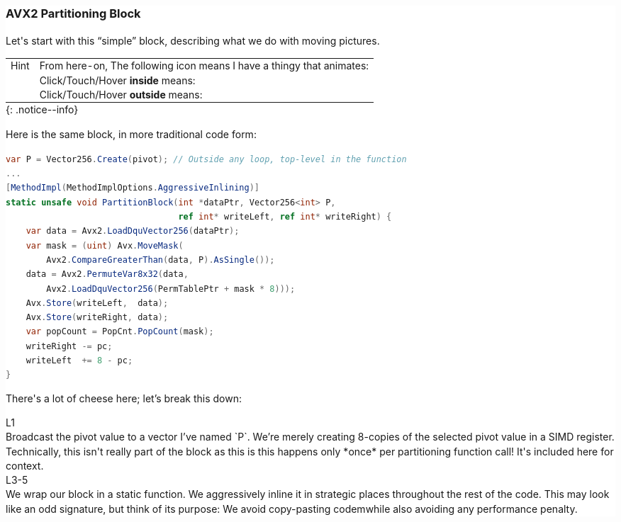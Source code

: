 ### AVX2 Partitioning Block

Let's start with this “simple” block, describing what we do with moving pictures.

<table style="margin-bottom: 0em">
<tr>
<td style="border: none; padding-top: 0; padding-bottom: 0; vertical-align: top"><span class="uk-label">Hint</span></td>
<td style="border: none; padding-top: 0; padding-bottom: 0">From here-on, The following icon means I have a thingy that animates:
<object style="margin: auto; vertical-align: middle;" type="image/svg+xml" data="../talks/intrinsics-sorting-2019/play.svg"></object><br/>
Click/Touch/Hover <b>inside</b> means: <i class="glyphicon glyphicon-play"></i><br/>
Click/Touch/Hover <b>outside</b> means: <i class="glyphicon glyphicon-pause"></i>
</td>
</tr>
</table>
{: .notice--info}

<object class="animated-border" width="100%" type="image/svg+xml" data="../talks/intrinsics-sorting-2019/block-unified-with-hint.svg"></object>
Here is the same block, in more traditional code form:

<div markdown="1">
<div markdown="1" class="stickemup">

```csharp
var P = Vector256.Create(pivot); // Outside any loop, top-level in the function
...
[MethodImpl(MethodImplOptions.AggressiveInlining)]
static unsafe void PartitionBlock(int *dataPtr, Vector256<int> P,
                                  ref int* writeLeft, ref int* writeRight) {
    var data = Avx2.LoadDquVector256(dataPtr);
    var mask = (uint) Avx.MoveMask(
        Avx2.CompareGreaterThan(data, P).AsSingle());
    data = Avx2.PermuteVar8x32(data,
        Avx2.LoadDquVector256(PermTablePtr + mask * 8)));
    Avx.Store(writeLeft,  data);
    Avx.Store(writeRight, data);
    var popCount = PopCnt.PopCount(mask);
    writeRight -= pc;
    writeLeft  += 8 - pc;
}
```

</div>

There's a lot of cheese here; let’s break this down:

<div class="divTable">
<div class="divTableBody">
<div class="divTableRow">
<div class="divTableCell"><span class="uk-label">L1</span></div>
<div class="divTableCell" markdown="1">
Broadcast the pivot value to a vector I’ve named `P`. We’re merely creating 8-copies of the selected pivot value in a SIMD register.  
Technically, this isn't really part of the block as this is this happens only *once* per partitioning function call! It's included here for context.
</div>
</div>
<div class="divTableRow">
<div class="divTableCell"><span class="uk-label">L3-5</span></div>
<div class="divTableCell" markdown="1">
We wrap our block in a static function. We aggressively inline it in strategic places throughout the rest of the code.  
This may look like an odd signature, but think of its purpose: We avoid copy-pasting codemwhile also avoiding any performance penalty.

[^0]: For some, `perf` wasn't in the mood to show me function names without calling `dotnet publish`  and using the resulting binary, and I didn't care enough to investigate further...
